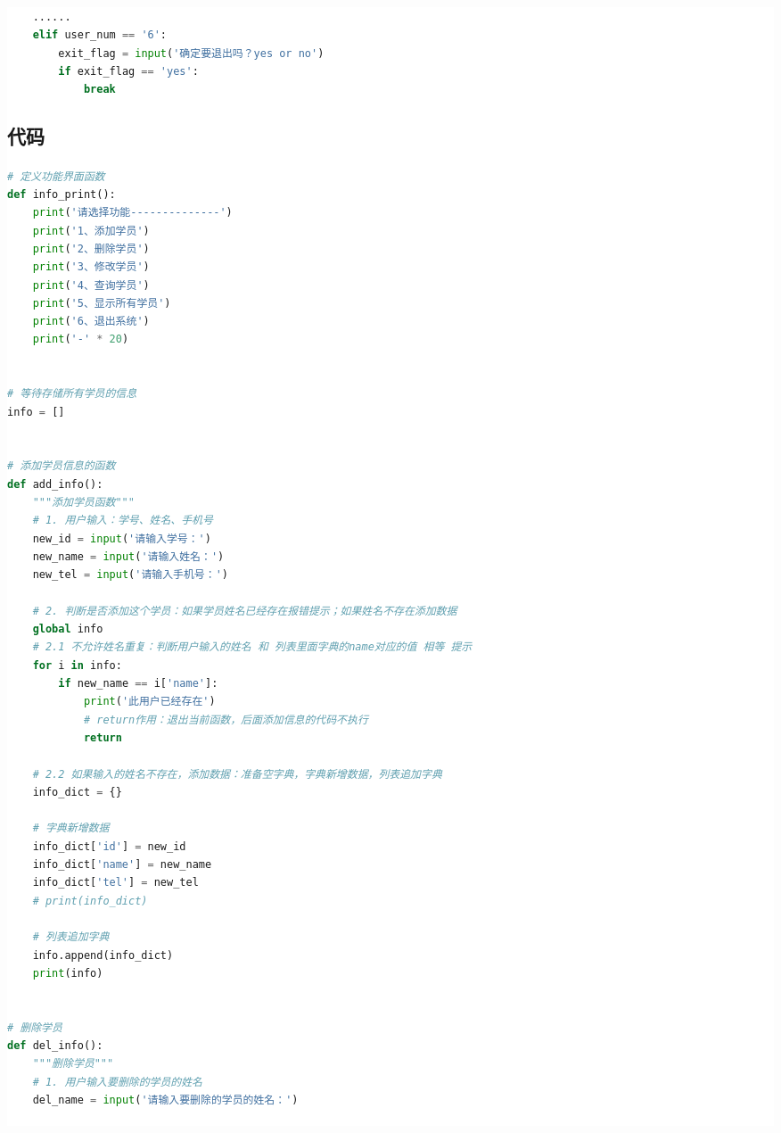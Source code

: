 ``` python
    ......
    elif user_num == '6':
        exit_flag = input('确定要退出吗？yes or no')
        if exit_flag == 'yes':
            break
```

## 代码
```python
# 定义功能界面函数  
def info_print():  
    print('请选择功能--------------')  
    print('1、添加学员')  
    print('2、删除学员')  
    print('3、修改学员')  
    print('4、查询学员')  
    print('5、显示所有学员')  
    print('6、退出系统')  
    print('-' * 20)  
  
  
# 等待存储所有学员的信息  
info = []  
  
  
# 添加学员信息的函数  
def add_info():  
    """添加学员函数"""  
    # 1. 用户输入：学号、姓名、手机号  
    new_id = input('请输入学号：')  
    new_name = input('请输入姓名：')  
    new_tel = input('请输入手机号：')  
  
    # 2. 判断是否添加这个学员：如果学员姓名已经存在报错提示；如果姓名不存在添加数据  
    global info  
    # 2.1 不允许姓名重复：判断用户输入的姓名 和 列表里面字典的name对应的值 相等 提示  
    for i in info:  
        if new_name == i['name']:  
            print('此用户已经存在')  
            # return作用：退出当前函数，后面添加信息的代码不执行  
            return  
  
    # 2.2 如果输入的姓名不存在，添加数据：准备空字典，字典新增数据，列表追加字典  
    info_dict = {}  
  
    # 字典新增数据  
    info_dict['id'] = new_id  
    info_dict['name'] = new_name  
    info_dict['tel'] = new_tel  
    # print(info_dict)  
  
    # 列表追加字典  
    info.append(info_dict)  
    print(info)  
  
  
# 删除学员  
def del_info():  
    """删除学员"""  
    # 1. 用户输入要删除的学员的姓名  
    del_name = input('请输入要删除的学员的姓名：')  
  
```